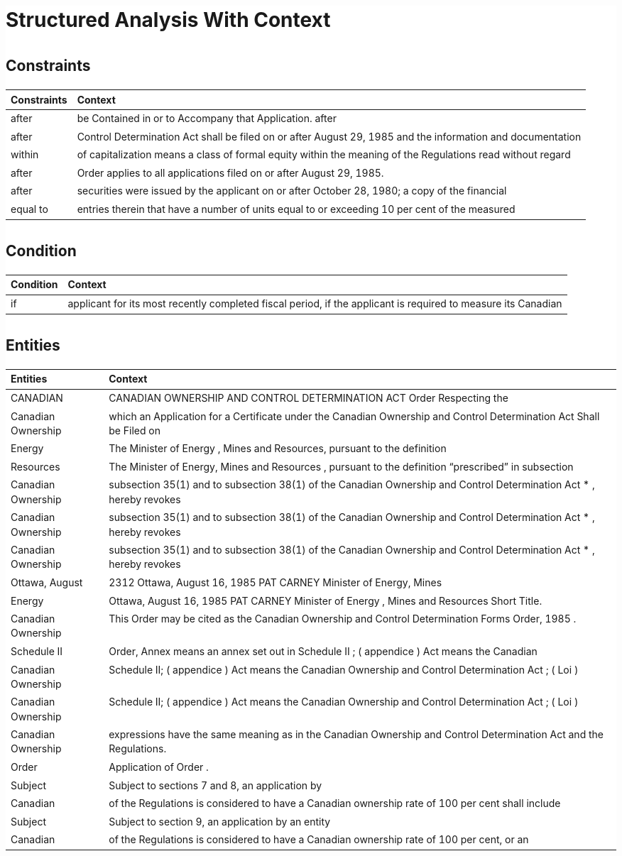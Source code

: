 
# Structured Analysis With Context
 


## Constraints
| Constraints   | Context                                                                                                    |
|:--------------|:-----------------------------------------------------------------------------------------------------------|
| after         | be Contained in or to Accompany that Application. after                                                    |
| after         | Control Determination Act shall be filed on or after August 29, 1985 and the information and documentation |
| within        | of capitalization means a class of formal equity within the meaning of the Regulations read without regard |
| after         | Order applies to all applications filed on or after  August 29, 1985.                                      |
| after         | securities were issued by the applicant on or after October 28, 1980; a copy of the financial              |
| equal to      | entries therein that have a number of units equal to or exceeding 10 per cent of the measured              |


## Condition
| Condition   | Context                                                                                                       |
|:------------|:--------------------------------------------------------------------------------------------------------------|
| if          | applicant for its most recently completed fiscal period, if the applicant is required to measure its Canadian |


## Entities
| Entities           | Context                                                                                                                |
|:-------------------|:-----------------------------------------------------------------------------------------------------------------------|
| CANADIAN           | CANADIAN OWNERSHIP AND CONTROL DETERMINATION ACT Order Respecting the                                                  |
| Canadian Ownership | which an Application for a Certificate under the Canadian Ownership and Control Determination Act Shall be Filed on    |
| Energy             | The Minister of  Energy , Mines and Resources, pursuant to the definition                                              |
| Resources          | The Minister of Energy, Mines and  Resources , pursuant to the definition “prescribed” in subsection                   |
| Canadian Ownership | subsection 35(1) and to subsection 38(1) of the Canadian Ownership and Control Determination Act * , hereby revokes    |
| Canadian Ownership | subsection 35(1) and to subsection 38(1) of the Canadian Ownership and Control Determination Act * , hereby revokes    |
| Canadian Ownership | subsection 35(1) and to subsection 38(1) of the Canadian Ownership and Control Determination Act * , hereby revokes    |
| Ottawa, August     | 2312  Ottawa, August 16, 1985 PAT CARNEY Minister of Energy, Mines                                                     |
| Energy             | Ottawa, August 16, 1985 PAT CARNEY Minister of Energy , Mines and Resources Short Title.                               |
| Canadian Ownership | This Order may be cited as the   Canadian Ownership  and Control Determination Forms Order, 1985 .                     |
| Schedule II        | Order, Annex means an annex set out in Schedule II ; ( appendice ) Act means the Canadian                              |
| Canadian Ownership | Schedule II; ( appendice ) Act means the Canadian Ownership and Control Determination Act ; ( Loi )                    |
| Canadian Ownership | Schedule II; ( appendice ) Act means the Canadian Ownership and Control Determination Act ; ( Loi )                    |
| Canadian Ownership | expressions have the same meaning as in the Canadian Ownership  and Control Determination Act  and the Regulations.    |
| Order              | Application of  Order .                                                                                                |
| Subject            | Subject to sections 7 and 8, an application by                                                                         |
| Canadian           | of the Regulations is considered to have a Canadian ownership rate of 100 per cent shall include                       |
| Subject            | Subject to section 9, an application by an entity                                                                      |
| Canadian           | of the Regulations is considered to have a Canadian ownership rate of 100 per cent, or an                              |